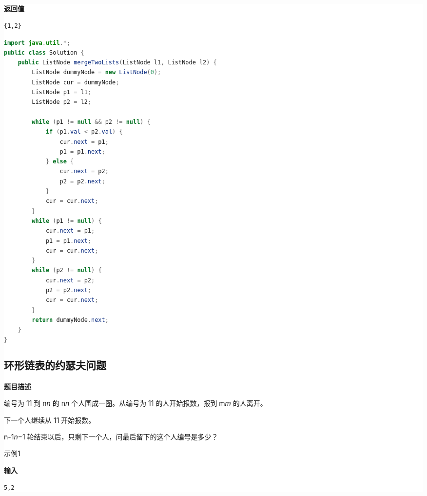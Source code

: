 **返回值**

```
{1,2}
```

```java
import java.util.*;
public class Solution {
    public ListNode mergeTwoLists(ListNode l1, ListNode l2) {
        ListNode dummyNode = new ListNode(0);
        ListNode cur = dummyNode;
        ListNode p1 = l1;
        ListNode p2 = l2;

        while (p1 != null && p2 != null) {
            if (p1.val < p2.val) {
                cur.next = p1;
                p1 = p1.next;
            } else {
                cur.next = p2;
                p2 = p2.next;
            }
            cur = cur.next;
        }
        while (p1 != null) {
            cur.next = p1;
            p1 = p1.next;
            cur = cur.next;
        }
        while (p2 != null) {
            cur.next = p2;
            p2 = p2.next;
            cur = cur.next;
        }
        return dummyNode.next;
    }
}
```

## 环形链表的约瑟夫问题

**题目描述**

编号为 11 到 n*n* 的 n*n* 个人围成一圈。从编号为 11 的人开始报数，报到 m*m* 的人离开。

下一个人继续从 11 开始报数。

n-1*n*−1 轮结束以后，只剩下一个人，问最后留下的这个人编号是多少？

示例1

**输入**

```
5,2     
```
